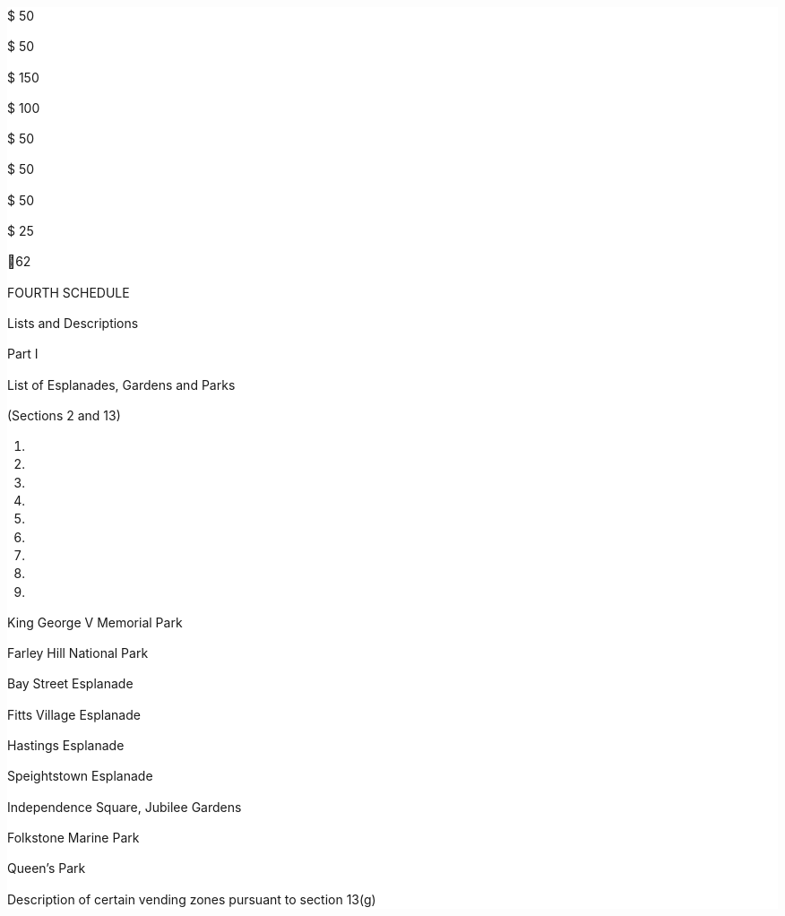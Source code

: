 $ 50

$ 50

$ 150

$ 100

$ 50

$ 50

$ 50

$ 25

62

FOURTH SCHEDULE

Lists and Descriptions

Part I

List of Esplanades, Gardens and Parks

(Sections 2 and 13)

1.

2.

3.

4.

5.

6.

7.

8.

9.

King George V Memorial Park

Farley Hill National Park

Bay Street Esplanade

Fitts Village Esplanade

Hastings Esplanade

Speightstown Esplanade

Independence Square, Jubilee Gardens

Folkstone Marine Park

Queen’s Park

Description of certain vending zones pursuant to section 13(g)
